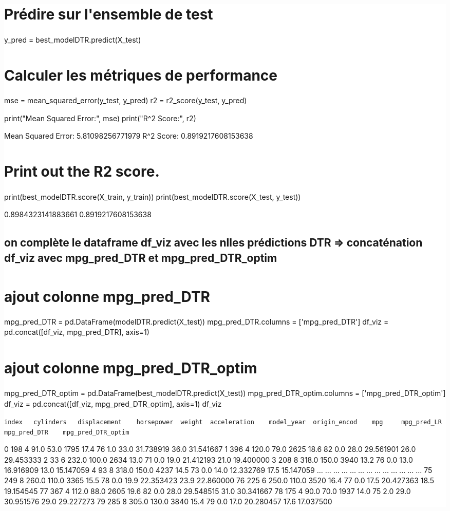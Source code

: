 # Prédire sur l'ensemble de test
y_pred = best_modelDTR.predict(X_test)

# Calculer les métriques de performance
mse = mean_squared_error(y_test, y_pred)
r2 = r2_score(y_test, y_pred)

print("Mean Squared Error:", mse)
print("R^2 Score:", r2)
     

Mean Squared Error: 5.81098256771979
R^2 Score: 0.8919217608153638


# Print out the R2 score.
print(best_modelDTR.score(X_train, y_train))
print(best_modelDTR.score(X_test, y_test))
     

0.8984323141883661
0.8919217608153638


## on complète le dataframe df_viz avec les nlles prédictions DTR => concaténation df_viz avec mpg_pred_DTR et mpg_pred_DTR_optim

# ajout colonne mpg_pred_DTR
mpg_pred_DTR = pd.DataFrame(modelDTR.predict(X_test))
mpg_pred_DTR.columns = ['mpg_pred_DTR']
df_viz = pd.concat([df_viz, mpg_pred_DTR], axis=1)

# ajout colonne mpg_pred_DTR_optim
mpg_pred_DTR_optim = pd.DataFrame(best_modelDTR.predict(X_test))
mpg_pred_DTR_optim.columns = ['mpg_pred_DTR_optim']
df_viz = pd.concat([df_viz, mpg_pred_DTR_optim], axis=1)
df_viz
     
	index 	cylinders 	displacement 	horsepower 	weight 	acceleration 	model_year 	origin_encod 	mpg 	mpg_pred_LR 	mpg_pred_DTR 	mpg_pred_DTR_optim
0 	198 	4 	91.0 	53.0 	1795 	17.4 	76 	1.0 	33.0 	31.738919 	36.0 	31.541667
1 	396 	4 	120.0 	79.0 	2625 	18.6 	82 	0.0 	28.0 	29.561901 	26.0 	29.453333
2 	33 	6 	232.0 	100.0 	2634 	13.0 	71 	0.0 	19.0 	21.412193 	21.0 	19.400000
3 	208 	8 	318.0 	150.0 	3940 	13.2 	76 	0.0 	13.0 	16.916909 	13.0 	15.147059
4 	93 	8 	318.0 	150.0 	4237 	14.5 	73 	0.0 	14.0 	12.332769 	17.5 	15.147059
... 	... 	... 	... 	... 	... 	... 	... 	... 	... 	... 	... 	...
75 	249 	8 	260.0 	110.0 	3365 	15.5 	78 	0.0 	19.9 	22.353423 	23.9 	22.860000
76 	225 	6 	250.0 	110.0 	3520 	16.4 	77 	0.0 	17.5 	20.427363 	18.5 	19.154545
77 	367 	4 	112.0 	88.0 	2605 	19.6 	82 	0.0 	28.0 	29.548515 	31.0 	30.341667
78 	175 	4 	90.0 	70.0 	1937 	14.0 	75 	2.0 	29.0 	30.951576 	29.0 	29.227273
79 	285 	8 	305.0 	130.0 	3840 	15.4 	79 	0.0 	17.0 	20.280457 	17.6 	17.037500
